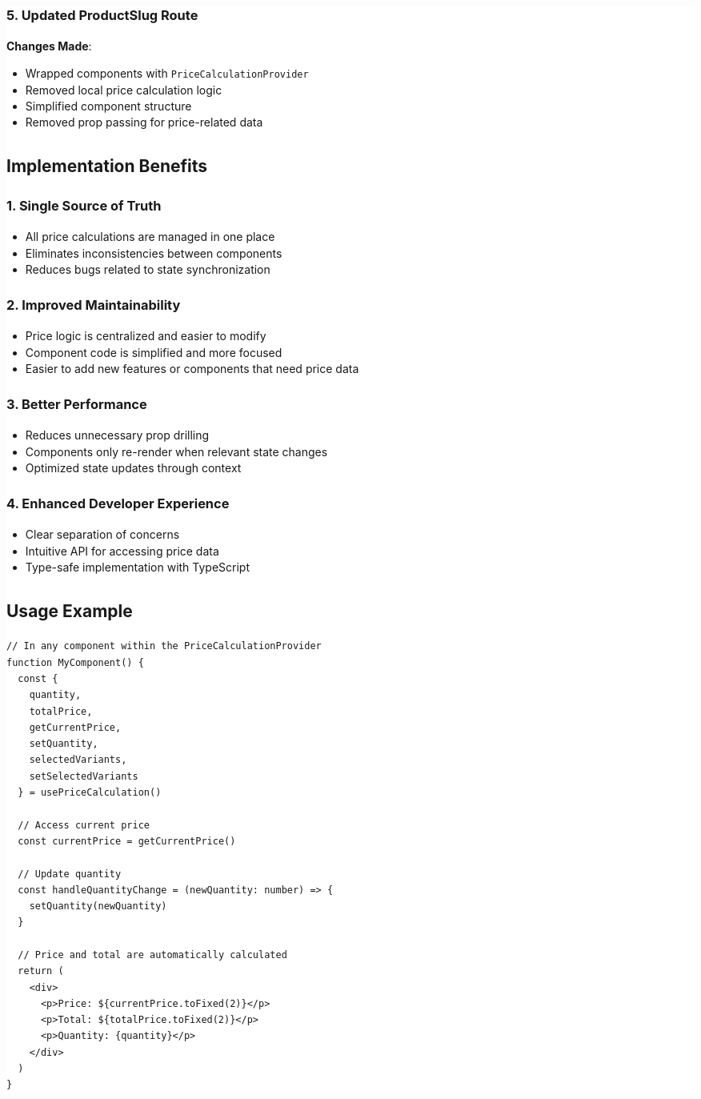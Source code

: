 ### 5. Updated ProductSlug Route

**Changes Made**:
- Wrapped components with `PriceCalculationProvider`
- Removed local price calculation logic
- Simplified component structure
- Removed prop passing for price-related data

## Implementation Benefits

### 1. Single Source of Truth
- All price calculations are managed in one place
- Eliminates inconsistencies between components
- Reduces bugs related to state synchronization

### 2. Improved Maintainability
- Price logic is centralized and easier to modify
- Component code is simplified and more focused
- Easier to add new features or components that need price data

### 3. Better Performance
- Reduces unnecessary prop drilling
- Components only re-render when relevant state changes
- Optimized state updates through context

### 4. Enhanced Developer Experience
- Clear separation of concerns
- Intuitive API for accessing price data
- Type-safe implementation with TypeScript

## Usage Example

```tsx
// In any component within the PriceCalculationProvider
function MyComponent() {
  const {
    quantity,
    totalPrice,
    getCurrentPrice,
    setQuantity,
    selectedVariants,
    setSelectedVariants
  } = usePriceCalculation()

  // Access current price
  const currentPrice = getCurrentPrice()
  
  // Update quantity
  const handleQuantityChange = (newQuantity: number) => {
    setQuantity(newQuantity)
  }
  
  // Price and total are automatically calculated
  return (
    <div>
      <p>Price: ${currentPrice.toFixed(2)}</p>
      <p>Total: ${totalPrice.toFixed(2)}</p>
      <p>Quantity: {quantity}</p>
    </div>
  )
}
```
